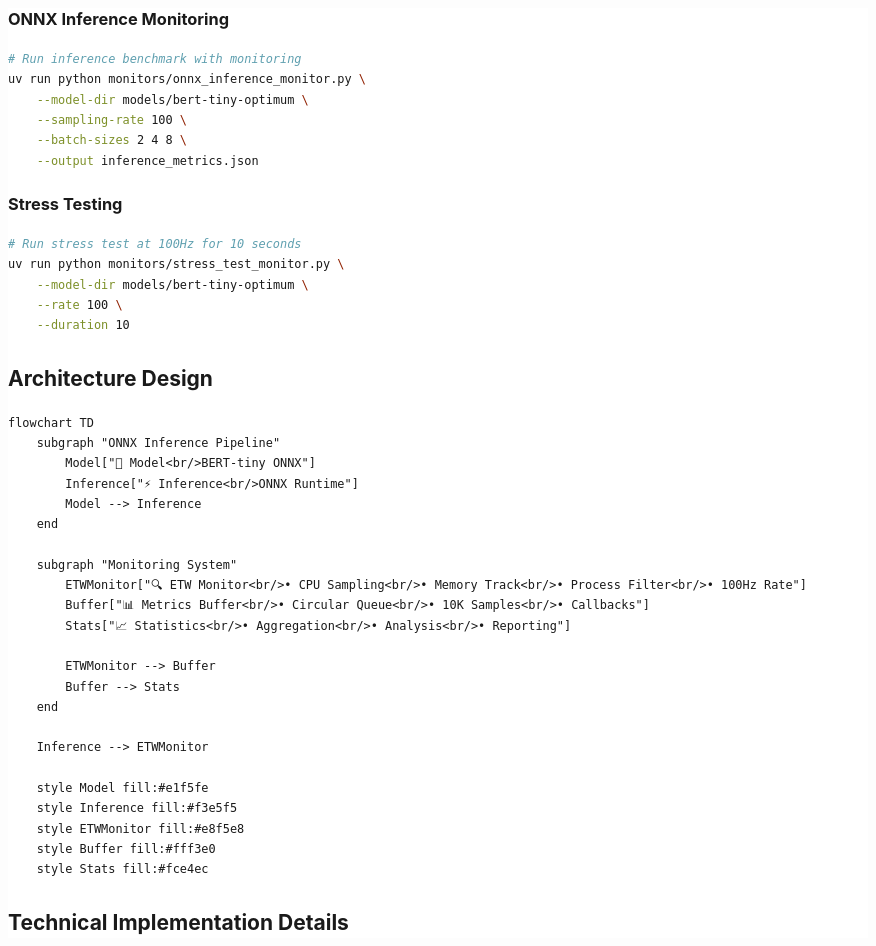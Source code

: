 
### ONNX Inference Monitoring
```bash
# Run inference benchmark with monitoring
uv run python monitors/onnx_inference_monitor.py \
    --model-dir models/bert-tiny-optimum \
    --sampling-rate 100 \
    --batch-sizes 2 4 8 \
    --output inference_metrics.json
```

### Stress Testing
```bash
# Run stress test at 100Hz for 10 seconds
uv run python monitors/stress_test_monitor.py \
    --model-dir models/bert-tiny-optimum \
    --rate 100 \
    --duration 10
```

## Architecture Design

```mermaid
flowchart TD
    subgraph "ONNX Inference Pipeline"
        Model["🤖 Model<br/>BERT-tiny ONNX"]
        Inference["⚡ Inference<br/>ONNX Runtime"]
        Model --> Inference
    end
    
    subgraph "Monitoring System"
        ETWMonitor["🔍 ETW Monitor<br/>• CPU Sampling<br/>• Memory Track<br/>• Process Filter<br/>• 100Hz Rate"]
        Buffer["📊 Metrics Buffer<br/>• Circular Queue<br/>• 10K Samples<br/>• Callbacks"]
        Stats["📈 Statistics<br/>• Aggregation<br/>• Analysis<br/>• Reporting"]
        
        ETWMonitor --> Buffer
        Buffer --> Stats
    end
    
    Inference --> ETWMonitor
    
    style Model fill:#e1f5fe
    style Inference fill:#f3e5f5
    style ETWMonitor fill:#e8f5e8
    style Buffer fill:#fff3e0
    style Stats fill:#fce4ec
```

## Technical Implementation Details

